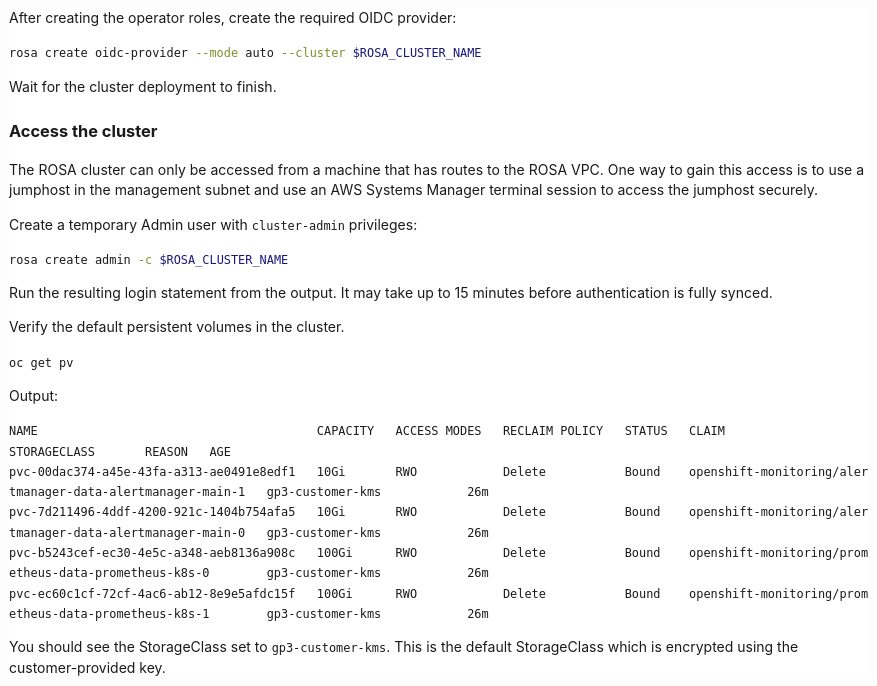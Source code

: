 After creating the operator roles, create the required OIDC provider:

```bash
rosa create oidc-provider --mode auto --cluster $ROSA_CLUSTER_NAME
```

Wait for the cluster deployment to finish.

### Access the cluster

The ROSA cluster can only be accessed from a machine that has routes to the ROSA VPC. One way to gain this access is to use a jumphost in the management subnet and use an AWS Systems Manager terminal session to access the jumphost securely.

Create a temporary Admin user with `cluster-admin` privileges:

```bash
rosa create admin -c $ROSA_CLUSTER_NAME
```

Run the resulting login statement from the output. It may take up to 15 minutes before authentication is fully synced.

Verify the default persistent volumes in the cluster.

```bash
oc get pv
```

Output:

```bash
NAME                                       CAPACITY   ACCESS MODES   RECLAIM POLICY   STATUS   CLAIM                                                        STORAGECLASS       REASON   AGE
pvc-00dac374-a45e-43fa-a313-ae0491e8edf1   10Gi       RWO            Delete           Bound    openshift-monitoring/alertmanager-data-alertmanager-main-1   gp3-customer-kms            26m
pvc-7d211496-4ddf-4200-921c-1404b754afa5   10Gi       RWO            Delete           Bound    openshift-monitoring/alertmanager-data-alertmanager-main-0   gp3-customer-kms            26m
pvc-b5243cef-ec30-4e5c-a348-aeb8136a908c   100Gi      RWO            Delete           Bound    openshift-monitoring/prometheus-data-prometheus-k8s-0        gp3-customer-kms            26m
pvc-ec60c1cf-72cf-4ac6-ab12-8e9e5afdc15f   100Gi      RWO            Delete           Bound    openshift-monitoring/prometheus-data-prometheus-k8s-1        gp3-customer-kms            26m
```

You should see the StorageClass set to `gp3-customer-kms`. This is the default StorageClass which is encrypted using the customer-provided key.
